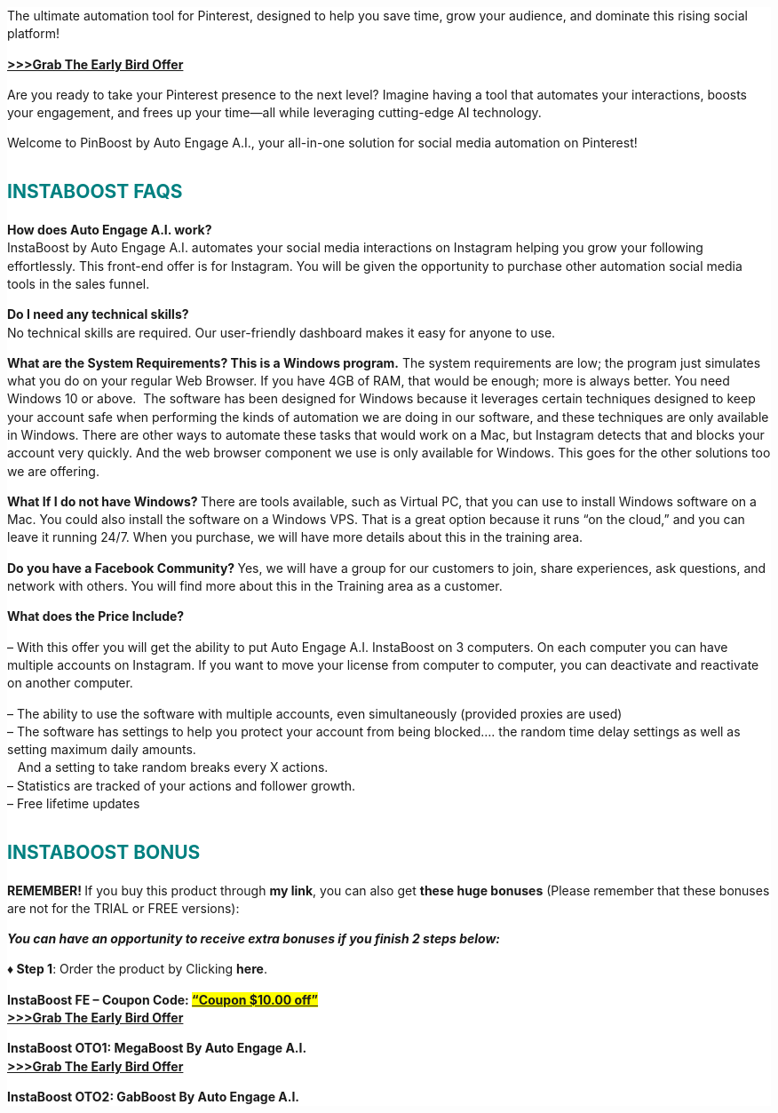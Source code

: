 <p>The ultimate automation tool for Pinterest, designed to help you save time, grow your audience, and dominate this rising social platform!</p>
<a href="https://7review-oto.us/InstaBoost-OTO6" target="_blank" rel="nofollow noopener noreferrer"><strong>&gt;&gt;&gt;Grab The Early Bird Offer</strong></a><br />
<p>Are you ready to take your Pinterest presence to the next level? Imagine having a tool that automates your interactions, boosts your engagement, and frees up your time—all while leveraging cutting-edge AI technology.</p>
<p>Welcome to PinBoost by Auto Engage A.I., your all-in-one solution for social media automation on Pinterest!</p>
<h2><span id="INSTABOOST_FAQS" class="ez-toc-section"></span><span id="MassReelDomination_OTOs_Discount_Coupons_and_Pricing_Options" style="color: #008080;"><strong>INSTABOOST FAQS</strong></span></h2>
<p><strong>How does Auto Engage A.I. work?</strong><br />
InstaBoost by Auto Engage A.I. automates your social media interactions on Instagram helping you grow your following effortlessly. This front-end offer is for Instagram. You will be given the opportunity to purchase other automation social media tools in the sales funnel.</p>
<p><strong>Do I need any technical skills?</strong><br />
No technical skills are required. Our user-friendly dashboard makes it easy for anyone to use.</p>
<p><strong>What are the System Requirements? </strong><strong>This is a Windows program.</strong> The system requirements are low; the program just simulates what you do on your regular Web Browser. If you have 4GB of RAM, that would be enough; more is always better. You need Windows 10 or above.  The software has been designed for Windows because it leverages certain techniques designed to keep your account safe when performing the kinds of automation we are doing in our software, and these techniques are only available in Windows. There are other ways to automate these tasks that would work on a Mac, but Instagram detects that and blocks your account very quickly. And the web browser component we use is only available for Windows. This goes for the other solutions too we are offering.</p>
<p><strong>What If I do not have Windows? </strong>There are tools available, such as Virtual PC, that you can use to install Windows software on a Mac. You could also install the software on a Windows VPS. That is a great option because it runs “on the cloud,” and you can leave it running 24/7. When you purchase, we will have more details about this in the training area.</p>
<p><strong>Do you have a Facebook Community? </strong>Yes, we will have a group for our customers to join, share experiences, ask questions, and network with others. You will find more about this in the Training area as a customer.</p>
<p><strong>What does the Price Include?</strong></p>
<p>– With this offer you will get the ability to put Auto Engage A.I. InstaBoost on 3 computers. On each computer you can have multiple accounts on Instagram. If you want to move your license from computer to computer, you can deactivate and reactivate on another computer.</p>
<div>– The ability to use the software with multiple accounts, even simultaneously (provided proxies are used)</div>
<div>– The software has settings to help you protect your account from being blocked…. the random time delay settings as well as setting maximum daily amounts.</div>
<div>   And a setting to take random breaks every X actions.</div>
<div>– Statistics are tracked of your actions and follower growth.</div>
<div>– Free lifetime updates</div>
<h2><span id="INSTABOOST_BONUS" class="ez-toc-section"></span><strong><span style="color: #008080;">INSTABOOST BONUS</span></strong></h2>
<p><strong><span class="wc-shortcodes-highlight wc-shortcodes-highlight-yellow ">REMEMBER! </span></strong><span class="wc-shortcodes-highlight wc-shortcodes-highlight-yellow ">I</span>f you buy this product through <strong>my link</strong>, you can also get <strong>these huge bonuses</strong> (Please remember that these bonuses are not for the TRIAL or FREE versions):</p>
<p><em><strong>You can have an opportunity to receive extra bonuses if you finish 2 steps below:</strong></em></p>
<p><strong>♦ Step 1</strong>: Order the product by Clicking <strong>here</strong>.</p>
<p><strong>InstaBoost FE – Coupon Code: <a href="https://7review-oto.us/InstaBoost-Fe" target="_blank" rel="nofollow noopener noreferrer"><span style="background-color: #ffff00;">“Coupon $10.00 off”</span></a></strong><br />
<a href="https://7review-oto.us/InstaBoost-Fe" target="_blank" rel="nofollow noopener noreferrer"><strong>&gt;&gt;&gt;Grab The Early Bird Offer</strong></a></p>
<p><strong>InstaBoost OTO1: MegaBoost By Auto Engage A.I.</strong><br />
<a href="https://7review-oto.us/InstaBoost-OTO1" target="_blank" rel="nofollow noopener noreferrer"><strong>&gt;&gt;&gt;Grab The Early Bird Offer</strong></a></p>
<p><strong>InstaBoost OTO2: GabBoost By Auto Engage A.I.</strong><br />